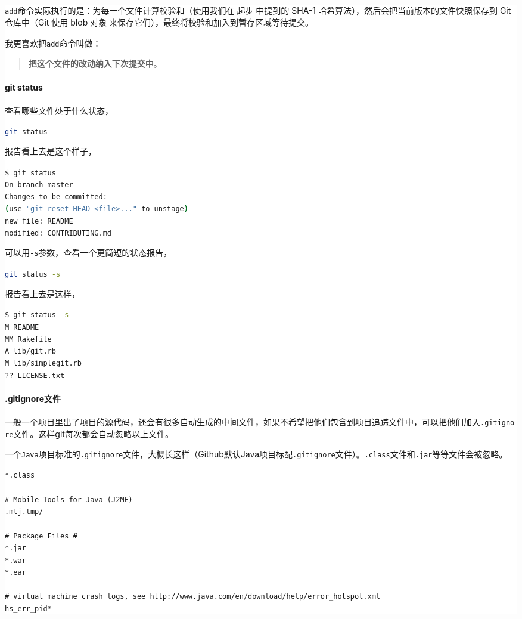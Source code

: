 `add`命令实际执行的是：为每一个文件计算校验和（使用我们在 起步 中提到的 SHA-1 哈希算法），然后会把当前版本的文件快照保存到 Git 仓库中（Git 使用 blob 对象 来保存它们），最终将校验和加入到暂存区域等待提交。

我更喜欢把`add`命令叫做：
> **把这个文件的改动纳入下次提交中**。

#### git status
查看哪些文件处于什么状态，
```bash
git status
```
报告看上去是这个样子，
```bash
$ git status
On branch master
Changes to be committed:
(use "git reset HEAD <file>..." to unstage)
new file: README
modified: CONTRIBUTING.md
```

可以用`-s`参数，查看一个更简短的状态报告，
```bash
git status -s
```
报告看上去是这样，
```bash
$ git status -s
M README
MM Rakefile
A lib/git.rb
M lib/simplegit.rb
?? LICENSE.txt
```

#### .gitignore文件
一般一个项目里出了项目的源代码，还会有很多自动生成的中间文件，如果不希望把他们包含到项目追踪文件中，可以把他们加入`.gitignore`文件。这样git每次都会自动忽略以上文件。

一个`Java`项目标准的`.gitignore`文件，大概长这样（Github默认Java项目标配`.gitignore`文件）。`.class`文件和`.jar`等等文件会被忽略。

```
*.class

# Mobile Tools for Java (J2ME)
.mtj.tmp/

# Package Files #
*.jar
*.war
*.ear

# virtual machine crash logs, see http://www.java.com/en/download/help/error_hotspot.xml
hs_err_pid*
```
